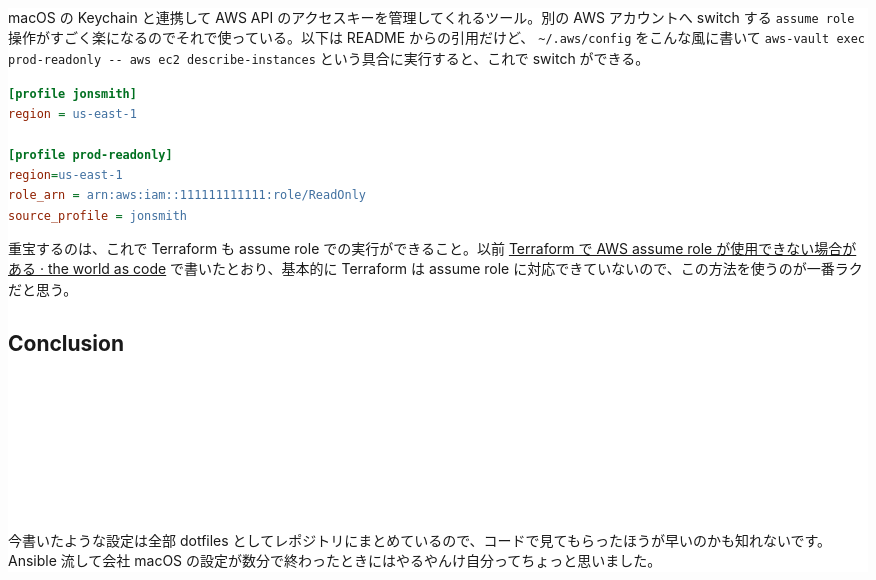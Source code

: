 macOS の Keychain と連携して AWS API のアクセスキーを管理してくれるツール。別の AWS アカウントへ switch する `assume role` 操作がすごく楽になるのでそれで使っている。以下は README からの引用だけど、 `~/.aws/config` をこんな風に書いて `aws-vault exec prod-readonly -- aws ec2 describe-instances` という具合に実行すると、これで switch ができる。

```ini
[profile jonsmith]
region = us-east-1

[profile prod-readonly]
region=us-east-1
role_arn = arn:aws:iam::111111111111:role/ReadOnly
source_profile = jonsmith
```

重宝するのは、これで Terraform も assume role での実行ができること。以前 [Terraform で AWS assume role が使用できない場合がある · the world as code](https://chroju.github.io/blog/2018/12/10/terraform_with_aws_assume_role/) で書いたとおり、基本的に Terraform は assume role に対応できていないので、この方法を使うのが一番ラクだと思う。

Conclusion
----------

<div class="iframely-embed"><div class="iframely-responsive" style="height: 140px; padding-bottom: 0;"><a href="https://github.com/chroju/dotfiles" data-iframely-url="//cdn.iframe.ly/NGvxAWO"></a></div></div><script async src="//cdn.iframe.ly/embed.js" charset="utf-8"></script>

今書いたような設定は全部 dotfiles としてレポジトリにまとめているので、コードで見てもらったほうが早いのかも知れないです。 Ansible 流して会社 macOS の設定が数分で終わったときにはやるやんけ自分ってちょっと思いました。


